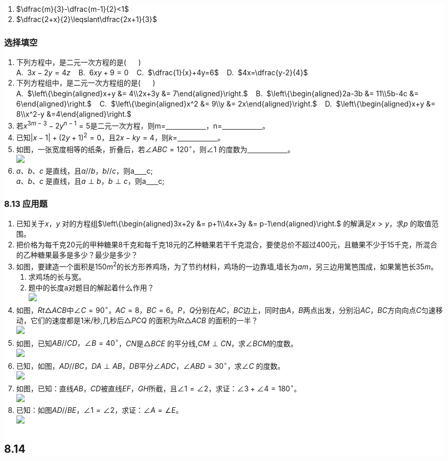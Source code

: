 1. $\dfrac{m}{3}-\dfrac{m-1}{2}<1$
2. $\dfrac{2+x}{2}\leqslant\dfrac{2x+1}{3}$

### 选择填空

1. 下列方程中，是二元一次方程的是(&nbsp;&nbsp;&nbsp;&nbsp;&nbsp;&nbsp;)  
A.&nbsp;&nbsp;$3x-2y=4z$&nbsp;&nbsp;&nbsp;&nbsp;B.&nbsp;&nbsp;$6xy+9=0$&nbsp;&nbsp;&nbsp;&nbsp;C.&nbsp;&nbsp;$\dfrac{1}{x}+4y=6$&nbsp;&nbsp;&nbsp;&nbsp;D.&nbsp;&nbsp;$4x=\dfrac{y-2}{4}$
2. 下列方程组中，是二元一次方程组的是(&nbsp;&nbsp;&nbsp;&nbsp;&nbsp;&nbsp;)  
A.&nbsp;&nbsp;$\left\{\begin{aligned}x+y &= 4\\2x+3y &= 7\end{aligned}\right.$&nbsp;&nbsp;&nbsp;&nbsp;B.&nbsp;&nbsp;$\left\{\begin{aligned}2a-3b &= 11\\5b-4c &= 6\end{aligned}\right.$&nbsp;&nbsp;&nbsp;&nbsp;C.&nbsp;&nbsp;$\left\{\begin{aligned}x^2 &= 9\\y &= 2x\end{aligned}\right.$&nbsp;&nbsp;&nbsp;&nbsp;D.&nbsp;&nbsp;$\left\{\begin{aligned}x+y &= 8\\x^2-y &=4\end{aligned}\right.$
3. 若$x^{3m-3}-2y^{n-1}=5$是二元一次方程，则m=<u>&nbsp;&nbsp;&nbsp;&nbsp;&nbsp;&nbsp;&nbsp;&nbsp;&nbsp;&nbsp;&nbsp;&nbsp;&nbsp;&nbsp;&nbsp;&nbsp;&nbsp;&nbsp;&nbsp;&nbsp;</u>，n=<u>&nbsp;&nbsp;&nbsp;&nbsp;&nbsp;&nbsp;&nbsp;&nbsp;&nbsp;&nbsp;&nbsp;&nbsp;&nbsp;&nbsp;&nbsp;&nbsp;&nbsp;&nbsp;&nbsp;&nbsp;</u>。
4. 已知$\left|x-1\right|+\left(2y+1\right)^2=0$，且$2x-ky=4$，则$k=$<u>&nbsp;&nbsp;&nbsp;&nbsp;&nbsp;&nbsp;&nbsp;&nbsp;&nbsp;&nbsp;&nbsp;&nbsp;&nbsp;&nbsp;&nbsp;&nbsp;&nbsp;&nbsp;&nbsp;&nbsp;</u>。
5. 如图，一张宽度相等的纸条，折叠后，若$\angle ABC=120^\circ$，则$\angle1$ 的度数为<u>&nbsp;&nbsp;&nbsp;&nbsp;&nbsp;&nbsp;&nbsp;&nbsp;&nbsp;&nbsp;&nbsp;&nbsp;&nbsp;&nbsp;&nbsp;&nbsp;&nbsp;&nbsp;&nbsp;&nbsp;</u>。  
![](https://api.onedrive.com/v1.0/shares/s!AkrJR1bBQkBblRNkEIXAObZytmOE/root/content)
6. $a、b、c$ 是直线，且$a//b，b//c$，则a<u>&nbsp;&nbsp;&nbsp;&nbsp;&nbsp;&nbsp;</u>c;  
$a、b、c$ 是直线，且$a\perp b，b\perp c$，则a<u>&nbsp;&nbsp;&nbsp;&nbsp;&nbsp;&nbsp;</u>c;

### 8.13 应用题

1. 已知关于$x，y$ 对的方程组$\left\{\begin{aligned}3x+2y &= p+1\\4x+3y &= p-1\end{aligned}\right.$ 的解满足$x>y$，求$p$ 的取值范围。
2. 把价格为每千克20元的甲种糖果8千克和每千克18元的乙种糖果若干千克混合，要使总价不超过400元，且糖果不少于15千克，所混合的乙种糖果最多是多少？最少是多少？
3. 如图，要建造一个面积是$150m^2$的长方形养鸡场，为了节约材料，鸡场的一边靠墙,墙长为$a m$，另三边用篱笆围成，如果篱笆长$35m$。
   1. 求鸡场的长与宽。
   2. 题中的长度a对题目的解起着什么作用？  
![](https://api.onedrive.com/v1.0/shares/s!AkrJR1bBQkBblRRmJNMYrE17JqTn/root/content)
4. 如图，$Rt\triangle ACB$中$\angle C=90^\circ，AC=8，BC=6$。$P，Q$分别在$AC，BC$边上，同时由$A，B$两点出发，分别沿$AC，BC$方向向点$C$匀速移动，它们的速度都是1米/秒,几秒后$\triangle PCQ$ 的面积为$Rt\triangle ACB$ 的面积的一半？  
![](https://api.onedrive.com/v1.0/shares/s!AkrJR1bBQkBblRXUERg9TXrqrWtN/root/content)
5. 如图，已知$AB//CD，\angle B=40^\circ$，$CN$是$\triangle BCE$ 的平分线,$CM \perp CN$，求$\angle BCM$的度数。  
![](https://api.onedrive.com/v1.0/shares/s!AkrJR1bBQkBblRZr-Fvy5p65OBCt/root/content)
6. 已知，如图，$AD//BC，DA \perp AB，DB$平分$\angle ADC$，$\angle ABD=30^\circ$，求$\angle C$ 的度数。  
![](https://api.onedrive.com/v1.0/shares/s!AkrJR1bBQkBblReN4vUN-aSI1zab/root/content)
7. 如图，已知：直线$AB，CD$被直线$EF，GH$所截，且$\angle1=\angle2$，求证：$\angle3+\angle4=180^\circ$。  
![](https://api.onedrive.com/v1.0/shares/s!AkrJR1bBQkBblRgpq9_sEbro77Gh/root/content)
8. 已知：如图$AD//BE$，$\angle1=\angle2$，求证：$\angle A=\angle E$。  
![](https://api.onedrive.com/v1.0/shares/s!AkrJR1bBQkBblRmL9ubbOJIz8iIj/root/content)

## 8.14
